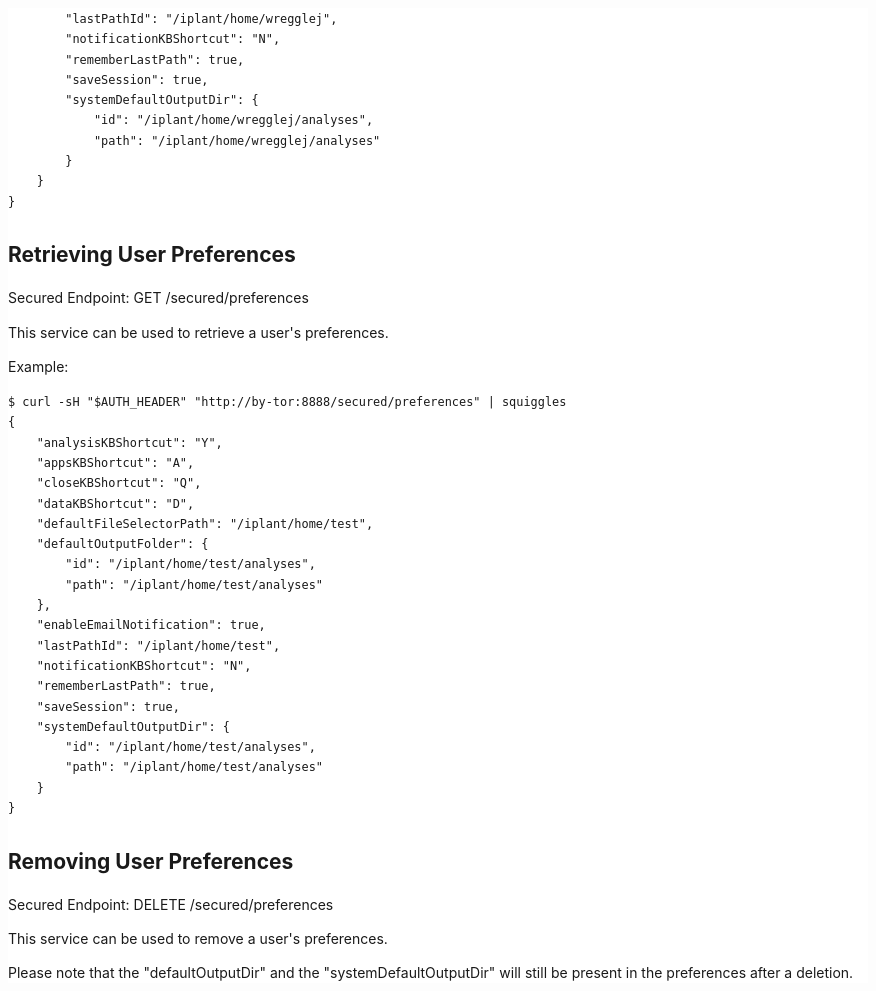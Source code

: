 ```
        "lastPathId": "/iplant/home/wregglej",
        "notificationKBShortcut": "N",
        "rememberLastPath": true,
        "saveSession": true,
        "systemDefaultOutputDir": {
            "id": "/iplant/home/wregglej/analyses",
            "path": "/iplant/home/wregglej/analyses"
        }
    }
}
```

## Retrieving User Preferences

Secured Endpoint: GET /secured/preferences

This service can be used to retrieve a user's preferences.

Example:

```
$ curl -sH "$AUTH_HEADER" "http://by-tor:8888/secured/preferences" | squiggles
{
    "analysisKBShortcut": "Y",
    "appsKBShortcut": "A",
    "closeKBShortcut": "Q",
    "dataKBShortcut": "D",
    "defaultFileSelectorPath": "/iplant/home/test",
    "defaultOutputFolder": {
        "id": "/iplant/home/test/analyses",
        "path": "/iplant/home/test/analyses"
    },
    "enableEmailNotification": true,
    "lastPathId": "/iplant/home/test",
    "notificationKBShortcut": "N",
    "rememberLastPath": true,
    "saveSession": true,
    "systemDefaultOutputDir": {
        "id": "/iplant/home/test/analyses",
        "path": "/iplant/home/test/analyses"
    }
}
```

## Removing User Preferences

Secured Endpoint: DELETE /secured/preferences

This service can be used to remove a user's preferences.

Please note that the "defaultOutputDir" and the "systemDefaultOutputDir" will still be present in the preferences after a deletion.
